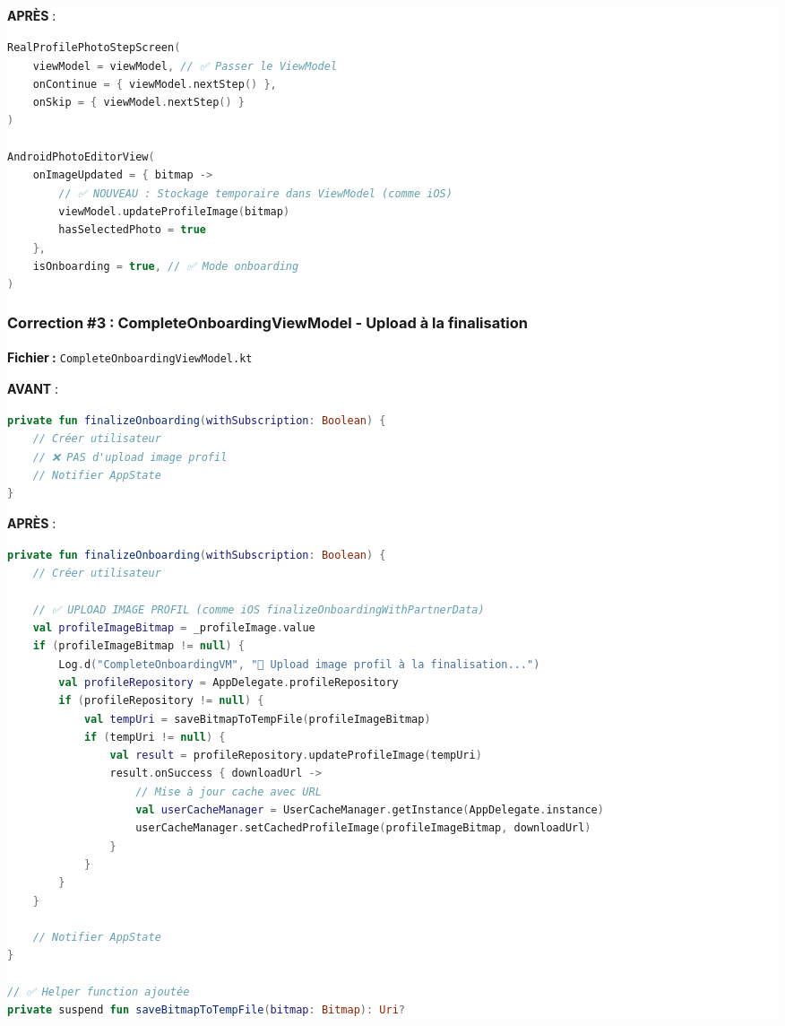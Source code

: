 **APRÈS** :

```kotlin
RealProfilePhotoStepScreen(
    viewModel = viewModel, // ✅ Passer le ViewModel
    onContinue = { viewModel.nextStep() },
    onSkip = { viewModel.nextStep() }
)

AndroidPhotoEditorView(
    onImageUpdated = { bitmap ->
        // ✅ NOUVEAU : Stockage temporaire dans ViewModel (comme iOS)
        viewModel.updateProfileImage(bitmap)
        hasSelectedPhoto = true
    },
    isOnboarding = true, // ✅ Mode onboarding
)
```

### **Correction #3 : CompleteOnboardingViewModel - Upload à la finalisation**

**Fichier :** `CompleteOnboardingViewModel.kt`

**AVANT** :

```kotlin
private fun finalizeOnboarding(withSubscription: Boolean) {
    // Créer utilisateur
    // ❌ PAS d'upload image profil
    // Notifier AppState
}
```

**APRÈS** :

```kotlin
private fun finalizeOnboarding(withSubscription: Boolean) {
    // Créer utilisateur

    // ✅ UPLOAD IMAGE PROFIL (comme iOS finalizeOnboardingWithPartnerData)
    val profileImageBitmap = _profileImage.value
    if (profileImageBitmap != null) {
        Log.d("CompleteOnboardingVM", "📸 Upload image profil à la finalisation...")
        val profileRepository = AppDelegate.profileRepository
        if (profileRepository != null) {
            val tempUri = saveBitmapToTempFile(profileImageBitmap)
            if (tempUri != null) {
                val result = profileRepository.updateProfileImage(tempUri)
                result.onSuccess { downloadUrl ->
                    // Mise à jour cache avec URL
                    val userCacheManager = UserCacheManager.getInstance(AppDelegate.instance)
                    userCacheManager.setCachedProfileImage(profileImageBitmap, downloadUrl)
                }
            }
        }
    }

    // Notifier AppState
}

// ✅ Helper function ajoutée
private suspend fun saveBitmapToTempFile(bitmap: Bitmap): Uri?
```
